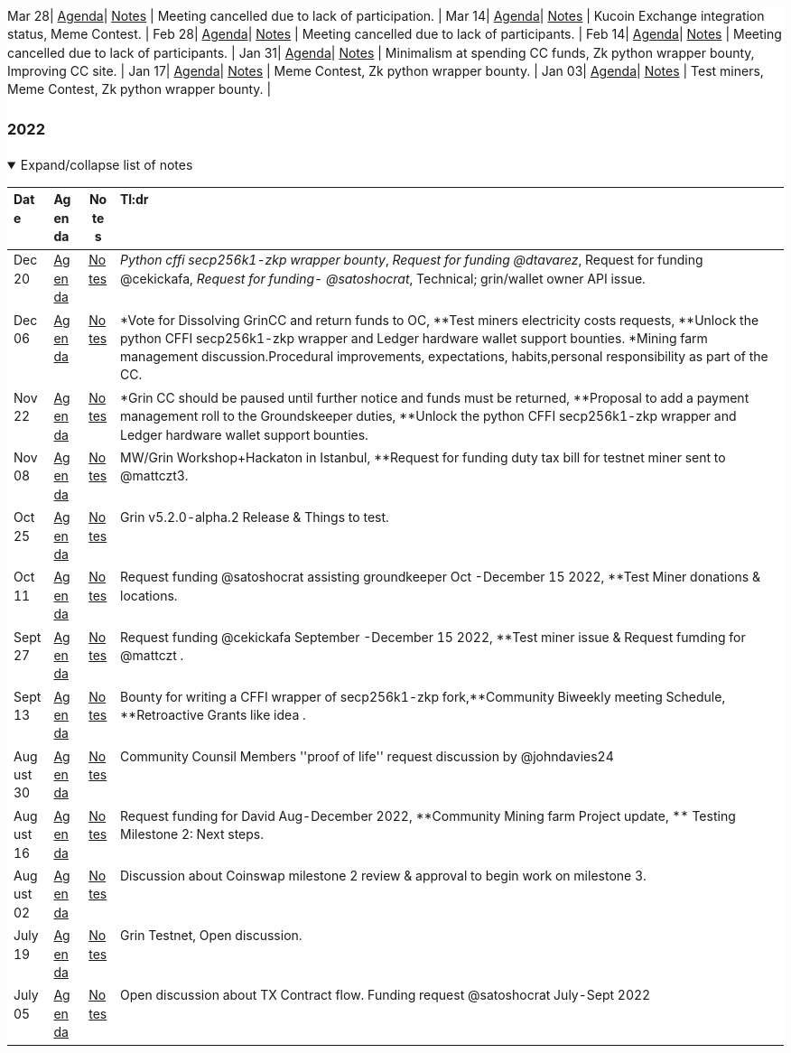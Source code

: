 Mar 28| [Agenda](https://github.com/grincc/agenda/issues/84)| [Notes](notes/2023-03-28-community-meeting-notes.md) | Meeting cancelled due to lack of participation. |
Mar 14| [Agenda](https://github.com/grincc/agenda/issues/83)| [Notes](notes/2023-03-14-community-meeting-notes.md) | Kucoin Exchange integration status, Meme Contest. |
Feb 28| [Agenda](https://github.com/grincc/agenda/issues/82)| [Notes](notes/2023-02-28-community-meeting-notes.md) | Meeting cancelled due to lack of participants. |
Feb 14| [Agenda](https://github.com/grincc/agenda/issues/81)| [Notes](notes/2023-02-14-community-meeting-notes.md) | Meeting cancelled due to lack of participants. |
Jan 31| [Agenda](https://github.com/grincc/agenda/issues/80)| [Notes](notes/2023-01-31-community-meeting-notes.md) | Minimalism at spending CC funds, Zk python wrapper bounty, Improving CC site. |
Jan 17| [Agenda](https://github.com/grincc/agenda/issues/78)| [Notes](notes/2023-01-17-community-meeting-notes.md) | Meme Contest, Zk python wrapper bounty. |
Jan 03| [Agenda](https://github.com/grincc/agenda/issues/77)| [Notes](notes/2023-01-03-community-meeting-notes.md) | Test miners, Meme Contest, Zk python wrapper bounty. |




### 2022
<details open>
<summary>Expand/collapse list of notes</summary>

Date | Agenda | Notes  | Tl:dr |
|:---|:---|---|:---|
Dec 20| [Agenda](https://github.com/grincc/agenda/issues/75)| [Notes](notes/2022-12-20-community-meeting-notes.md) | *Python cffi secp256k1-zkp wrapper bounty*, *Request for funding @dtavarez*, Request for funding @cekickafa, *Request for funding- @satoshocrat*, Technical; grin/wallet owner API issue. |
Dec 06| [Agenda](https://github.com/grincc/agenda/issues/73)| [Notes](notes/2022-12-06-community-meeting-notes.md) |*Vote for Dissolving GrinCC and return funds to OC, **Test miners electricity costs requests, **Unlock the python CFFI secp256k1-zkp wrapper and Ledger hardware wallet support bounties. *Mining farm management discussion.Procedural improvements, expectations, habits,personal responsibility as part of the CC. |
Nov 22| [Agenda](https://github.com/grincc/agenda/issues/72)| [Notes](notes/2022-11-22-community-meeting-notes.md) |*Grin CC should be paused until further notice and funds must be returned, **Proposal to add a payment management roll to the Groundskeeper duties, **Unlock the python CFFI secp256k1-zkp wrapper and Ledger hardware wallet support bounties. |
Nov 08| [Agenda](https://github.com/grincc/agenda/issues/71)| [Notes](notes/2022-11-08-community-meeting-notes.md) |MW/Grin Workshop+Hackaton in Istanbul, **Request for funding duty tax bill for testnet miner sent to @mattczt3. |
Oct 25| [Agenda](https://github.com/grincc/agenda/issues/70)| [Notes](notes/2022-10-25-community-meeting-notes.md) |Grin v5.2.0-alpha.2 Release & Things to test. |
Oct 11| [Agenda](https://github.com/grincc/agenda/issues/69)| [Notes](notes/2022-10-11-community-meeting-notes.md) |Request funding @satoshocrat assisting groundkeeper  Oct -December 15 2022, **Test Miner donations & locations. |
Sept 27| [Agenda](https://github.com/grincc/agenda/issues/68)| [Notes](notes/2022-09-27-community-meeting-notes.md) |Request funding @cekickafa September -December 15 2022, **Test miner issue & Request fumding for @mattczt . |
Sept 13| [Agenda](https://github.com/grincc/agenda/issues/66)| [Notes](notes/2022-09-13-community-meeting-notes.md) | Bounty for writing a CFFI wrapper of secp256k1-zkp fork,**Community Biweekly meeting Schedule, **Retroactive Grants like idea . |
August 30| [Agenda](https://github.com/grincc/agenda/issues/65)| [Notes](notes/2022-08-30-community-meeting-notes.md) | Community Counsil Members ''proof of life'' request discussion by @johndavies24 |
August 16| [Agenda](https://github.com/grincc/agenda/issues/63)| [Notes](notes/2022-08-16-community-meeting-notes.md) | Request funding for David Aug-December 2022, **Community Mining farm Project update,  ** Testing Milestone 2: Next steps. |
August 02| [Agenda](https://github.com/grincc/agenda/issues/62)| [Notes](notes/2022-08-02-community-meeting-notes.md) | Discussion about Coinswap milestone 2 review & approval to begin work on milestone 3. |
July 19| [Agenda](https://github.com/grincc/agenda/issues/61)| [Notes](notes/2022-07-19-council-meeting-notes.md) | Grin Testnet, Open discussion. |
July 05| [Agenda](https://github.com/grincc/agenda/issues/59)| [Notes](notes/2022-07-05-council-meeting-notes.md) | Open discussion about TX Contract flow. Funding request @satoshocrat July-Sept 2022  |